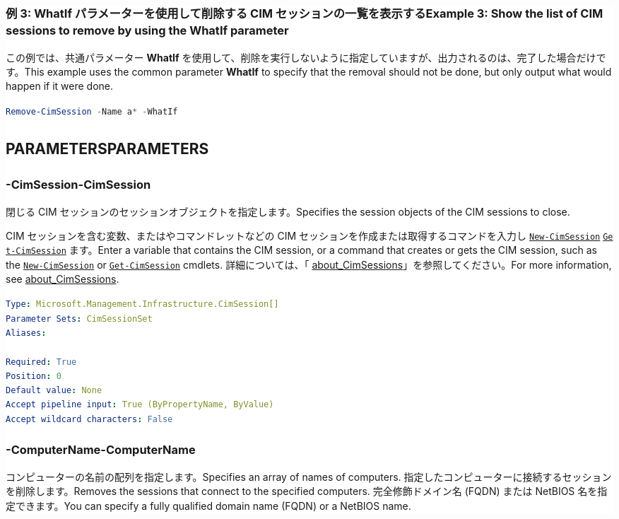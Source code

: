 ### <span data-ttu-id="ac772-119">例 3: WhatIf パラメーターを使用して削除する CIM セッションの一覧を表示する</span><span class="sxs-lookup"><span data-stu-id="ac772-119">Example 3: Show the list of CIM sessions to remove by using the WhatIf parameter</span></span>

<span data-ttu-id="ac772-120">この例では、共通パラメーター **WhatIf** を使用して、削除を実行しないように指定していますが、出力されるのは、完了した場合だけです。</span><span class="sxs-lookup"><span data-stu-id="ac772-120">This example uses the common parameter **WhatIf** to specify that the removal should not be done, but only output what would happen if it were done.</span></span>

```powershell
Remove-CimSession -Name a* -WhatIf
```

## <span data-ttu-id="ac772-121">PARAMETERS</span><span class="sxs-lookup"><span data-stu-id="ac772-121">PARAMETERS</span></span>

### <span data-ttu-id="ac772-122">-CimSession</span><span class="sxs-lookup"><span data-stu-id="ac772-122">-CimSession</span></span>

<span data-ttu-id="ac772-123">閉じる CIM セッションのセッションオブジェクトを指定します。</span><span class="sxs-lookup"><span data-stu-id="ac772-123">Specifies the session objects of the CIM sessions to close.</span></span>

<span data-ttu-id="ac772-124">CIM セッションを含む変数、またはやコマンドレットなどの CIM セッションを作成または取得するコマンドを入力し [`New-CimSession`](New-CimSession.md) [`Get-CimSession`](Get-CimSession.md) ます。</span><span class="sxs-lookup"><span data-stu-id="ac772-124">Enter a variable that contains the CIM session, or a command that creates or gets the CIM session, such as the [`New-CimSession`](New-CimSession.md) or [`Get-CimSession`](Get-CimSession.md) cmdlets.</span></span>
<span data-ttu-id="ac772-125">詳細については、「 [about_CimSessions](../Microsoft.PowerShell.Core/About/about_CimSession.md)」を参照してください。</span><span class="sxs-lookup"><span data-stu-id="ac772-125">For more information, see [about_CimSessions](../Microsoft.PowerShell.Core/About/about_CimSession.md).</span></span>

```yaml
Type: Microsoft.Management.Infrastructure.CimSession[]
Parameter Sets: CimSessionSet
Aliases:

Required: True
Position: 0
Default value: None
Accept pipeline input: True (ByPropertyName, ByValue)
Accept wildcard characters: False
```

### <span data-ttu-id="ac772-126">-ComputerName</span><span class="sxs-lookup"><span data-stu-id="ac772-126">-ComputerName</span></span>

<span data-ttu-id="ac772-127">コンピューターの名前の配列を指定します。</span><span class="sxs-lookup"><span data-stu-id="ac772-127">Specifies an array of names of computers.</span></span> <span data-ttu-id="ac772-128">指定したコンピューターに接続するセッションを削除します。</span><span class="sxs-lookup"><span data-stu-id="ac772-128">Removes the sessions that connect to the specified computers.</span></span> <span data-ttu-id="ac772-129">完全修飾ドメイン名 (FQDN) または NetBIOS 名を指定できます。</span><span class="sxs-lookup"><span data-stu-id="ac772-129">You can specify a fully qualified domain name (FQDN) or a NetBIOS name.</span></span>
